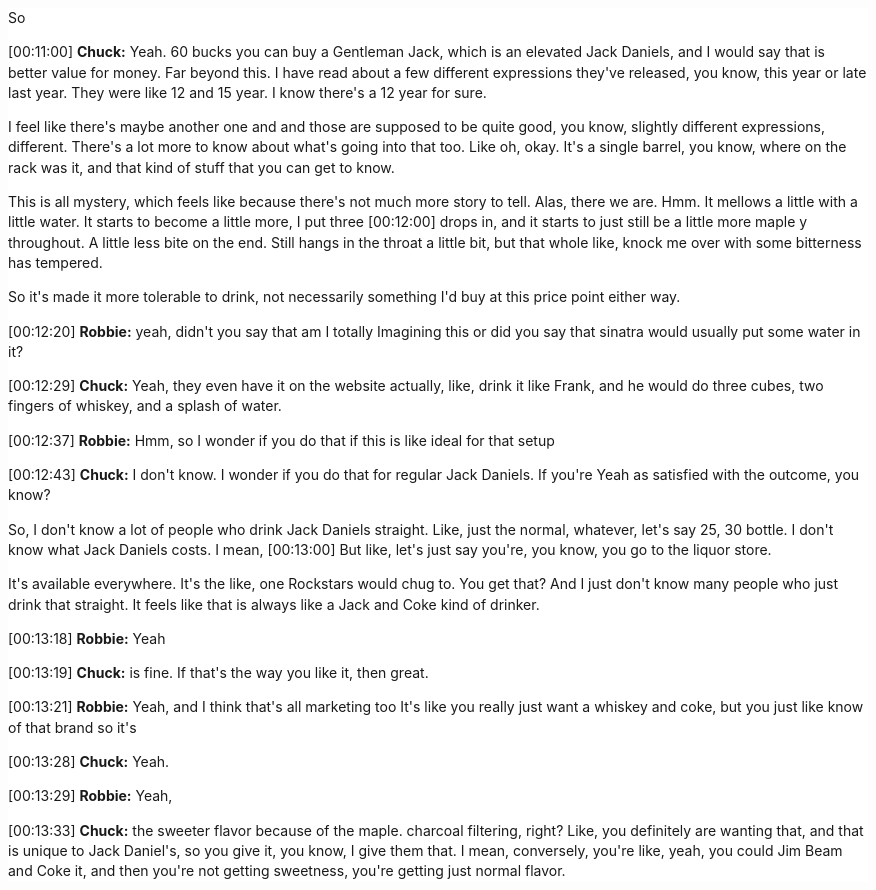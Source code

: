 So

[00:11:00] **Chuck:** Yeah. 60 bucks you can buy a Gentleman Jack, which is an
elevated Jack Daniels, and I would say that is better value for money. Far
beyond this. I have read about a few different expressions they've released, you
know, this year or late last year. They were like 12 and 15 year. I know there's
a 12 year for sure.

I feel like there's maybe another one and and those are supposed to be quite
good, you know, slightly different expressions, different. There's a lot more to
know about what's going into that too. Like oh, okay. It's a single barrel, you
know, where on the rack was it, and that kind of stuff that you can get to know.

This is all mystery, which feels like because there's not much more story to
tell. Alas, there we are. Hmm. It mellows a little with a little water. It
starts to become a little more, I put three [00:12:00] drops in, and it starts
to just still be a little more maple y throughout. A little less bite on the
end. Still hangs in the throat a little bit, but that whole like, knock me over
with some bitterness has tempered.

So it's made it more tolerable to drink, not necessarily something I'd buy at
this price point either way.

[00:12:20] **Robbie:** yeah, didn't you say that am I totally Imagining this or
did you say that sinatra would usually put some water in it?

[00:12:29] **Chuck:** Yeah, they even have it on the website actually, like,
drink it like Frank, and he would do three cubes, two fingers of whiskey, and a
splash of water.

[00:12:37] **Robbie:** Hmm, so I wonder if you do that if this is like ideal for
that setup

[00:12:43] **Chuck:** I don't know. I wonder if you do that for regular Jack
Daniels. If you're Yeah as satisfied with the outcome, you know?

So, I don't know a lot of people who drink Jack Daniels straight. Like, just the
normal, whatever, let's say 25, 30 bottle. I don't know what Jack Daniels costs.
I mean, [00:13:00] But like, let's just say you're, you know, you go to the
liquor store.

It's available everywhere. It's the like, one Rockstars would chug to. You get
that? And I just don't know many people who just drink that straight. It feels
like that is always like a Jack and Coke kind of drinker.

[00:13:18] **Robbie:** Yeah

[00:13:19] **Chuck:** is fine. If that's the way you like it, then great.

[00:13:21] **Robbie:** Yeah, and I think that's all marketing too It's like you
really just want a whiskey and coke, but you just like know of that brand so
it's

[00:13:28] **Chuck:** Yeah.

[00:13:29] **Robbie:** Yeah,

[00:13:33] **Chuck:** the sweeter flavor because of the maple. charcoal
filtering, right? Like, you definitely are wanting that, and that is unique to
Jack Daniel's, so you give it, you know, I give them that. I mean, conversely,
you're like, yeah, you could Jim Beam and Coke it, and then you're not getting
sweetness, you're getting just normal flavor.
